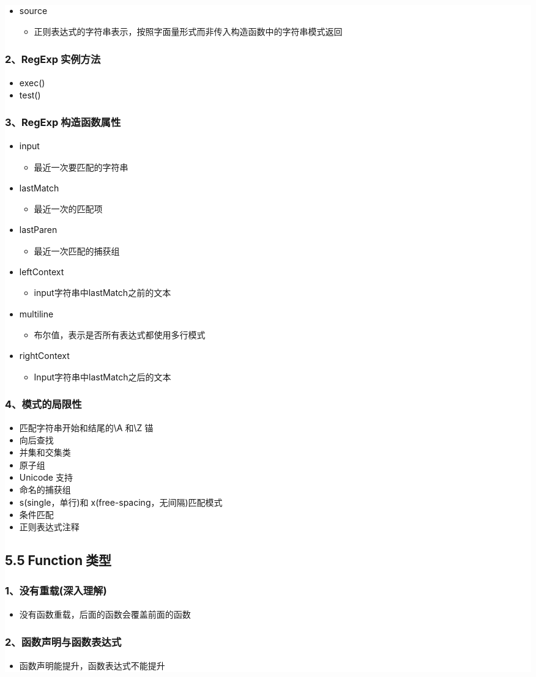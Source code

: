 - source

	- 正则表达式的字符串表示，按照字面量形式而非传入构造函数中的字符串模式返回

### 2、RegExp 实例方法

- exec()
- test()

### 3、RegExp 构造函数属性

- input

	- 最近一次要匹配的字符串

- lastMatch

	- 最近一次的匹配项

- lastParen

	- 最近一次匹配的捕获组

- leftContext

	- input字符串中lastMatch之前的文本

- multiline

	- 布尔值，表示是否所有表达式都使用多行模式

- rightContext

	- Input字符串中lastMatch之后的文本

### 4、模式的局限性

- 匹配字符串开始和结尾的\A 和\Z 锚
- 向后查找
- 并集和交集类
- 原子组
- Unicode 支持
- 命名的捕获组
- s(single，单行)和 x(free-spacing，无间隔)匹配模式
- 条件匹配
- 正则表达式注释

## 5.5 Function 类型

### 1、没有重载(深入理解)

- 没有函数重载，后面的函数会覆盖前面的函数

### 2、函数声明与函数表达式

- 函数声明能提升，函数表达式不能提升
